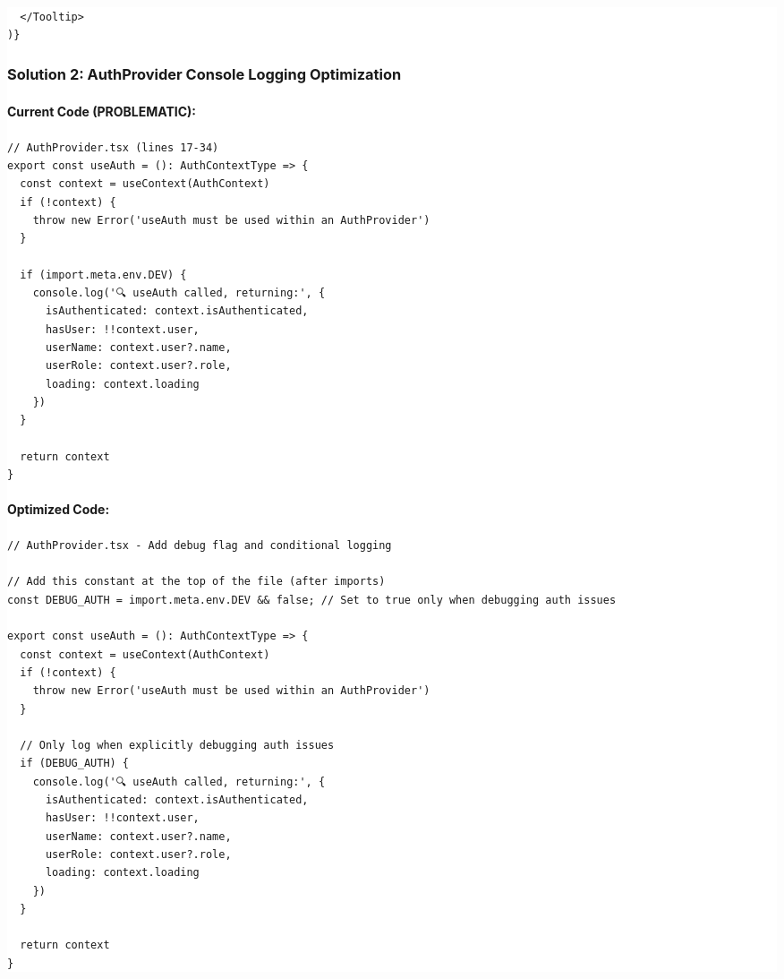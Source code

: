 ```tsx
  </Tooltip>
)}
```

### Solution 2: AuthProvider Console Logging Optimization

#### Current Code (PROBLEMATIC):
```tsx
// AuthProvider.tsx (lines 17-34)
export const useAuth = (): AuthContextType => {
  const context = useContext(AuthContext)
  if (!context) {
    throw new Error('useAuth must be used within an AuthProvider')
  }
  
  if (import.meta.env.DEV) {
    console.log('🔍 useAuth called, returning:', {
      isAuthenticated: context.isAuthenticated,
      hasUser: !!context.user,
      userName: context.user?.name,
      userRole: context.user?.role,
      loading: context.loading
    })
  }
  
  return context
}
```

#### Optimized Code:
```tsx
// AuthProvider.tsx - Add debug flag and conditional logging

// Add this constant at the top of the file (after imports)
const DEBUG_AUTH = import.meta.env.DEV && false; // Set to true only when debugging auth issues

export const useAuth = (): AuthContextType => {
  const context = useContext(AuthContext)
  if (!context) {
    throw new Error('useAuth must be used within an AuthProvider')
  }
  
  // Only log when explicitly debugging auth issues
  if (DEBUG_AUTH) {
    console.log('🔍 useAuth called, returning:', {
      isAuthenticated: context.isAuthenticated,
      hasUser: !!context.user,
      userName: context.user?.name,
      userRole: context.user?.role,
      loading: context.loading
    })
  }
  
  return context
}
```

